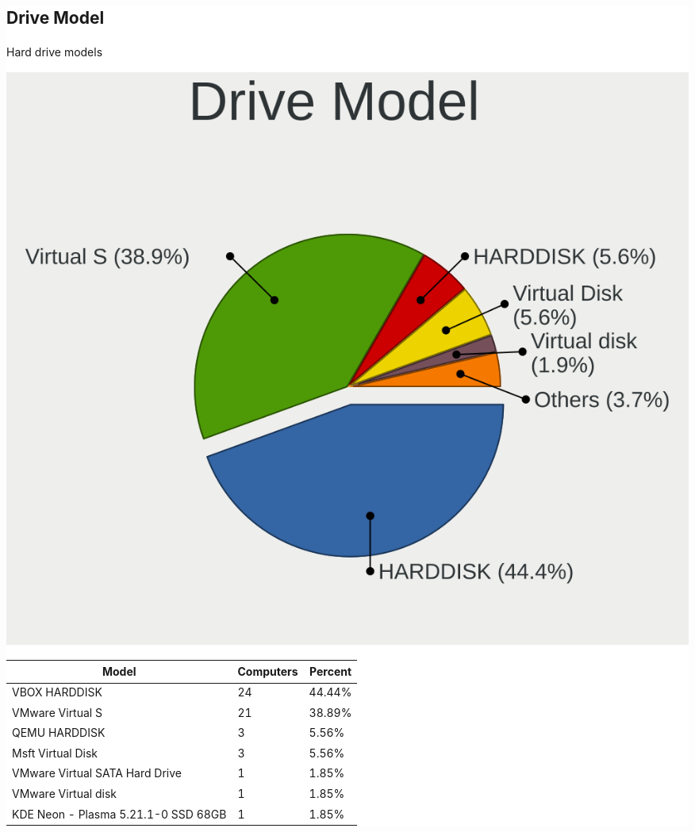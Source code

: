 Drive Model
-----------

Hard drive models

![Drive Model](./All/images/pie_chart/drive_model.svg)


| Model                               | Computers | Percent |
|-------------------------------------|-----------|---------|
| VBOX HARDDISK                       | 24        | 44.44%  |
| VMware Virtual S                    | 21        | 38.89%  |
| QEMU HARDDISK                       | 3         | 5.56%   |
| Msft Virtual Disk                   | 3         | 5.56%   |
| VMware Virtual SATA Hard Drive      | 1         | 1.85%   |
| VMware Virtual disk                 | 1         | 1.85%   |
| KDE Neon - Plasma 5.21.1-0 SSD 68GB | 1         | 1.85%   |

